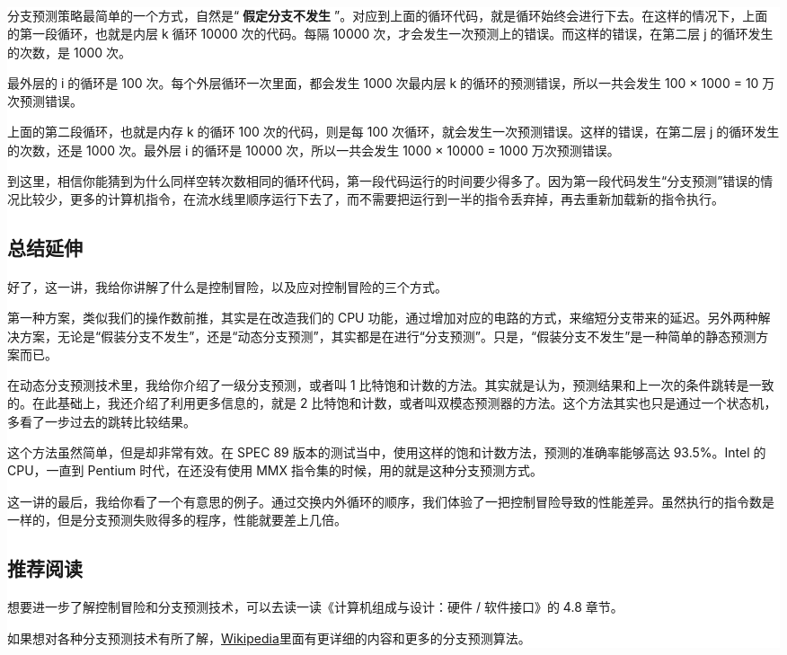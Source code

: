 分支预测策略最简单的一个方式，自然是“ **假定分支不发生** ”。对应到上面的循环代码，就是循环始终会进行下去。在这样的情况下，上面的第一段循环，也就是内层 k 循环 10000 次的代码。每隔 10000 次，才会发生一次预测上的错误。而这样的错误，在第二层 j 的循环发生的次数，是 1000 次。

最外层的 i 的循环是 100 次。每个外层循环一次里面，都会发生 1000 次最内层 k 的循环的预测错误，所以一共会发生 100 × 1000 = 10 万次预测错误。

上面的第二段循环，也就是内存 k 的循环 100 次的代码，则是每 100 次循环，就会发生一次预测错误。这样的错误，在第二层 j 的循环发生的次数，还是 1000 次。最外层 i 的循环是 10000 次，所以一共会发生 1000 × 10000 = 1000 万次预测错误。

到这里，相信你能猜到为什么同样空转次数相同的循环代码，第一段代码运行的时间要少得多了。因为第一段代码发生“分支预测”错误的情况比较少，更多的计算机指令，在流水线里顺序运行下去了，而不需要把运行到一半的指令丢弃掉，再去重新加载新的指令执行。

总结延伸
----

好了，这一讲，我给你讲解了什么是控制冒险，以及应对控制冒险的三个方式。

第一种方案，类似我们的操作数前推，其实是在改造我们的 CPU 功能，通过增加对应的电路的方式，来缩短分支带来的延迟。另外两种解决方案，无论是“假装分支不发生”，还是“动态分支预测”，其实都是在进行“分支预测”。只是，“假装分支不发生”是一种简单的静态预测方案而已。

在动态分支预测技术里，我给你介绍了一级分支预测，或者叫 1 比特饱和计数的方法。其实就是认为，预测结果和上一次的条件跳转是一致的。在此基础上，我还介绍了利用更多信息的，就是 2 比特饱和计数，或者叫双模态预测器的方法。这个方法其实也只是通过一个状态机，多看了一步过去的跳转比较结果。

这个方法虽然简单，但是却非常有效。在 SPEC 89 版本的测试当中，使用这样的饱和计数方法，预测的准确率能够高达 93.5%。Intel 的 CPU，一直到 Pentium 时代，在还没有使用 MMX 指令集的时候，用的就是这种分支预测方式。

这一讲的最后，我给你看了一个有意思的例子。通过交换内外循环的顺序，我们体验了一把控制冒险导致的性能差异。虽然执行的指令数是一样的，但是分支预测失败得多的程序，性能就要差上几倍。

推荐阅读
----

想要进一步了解控制冒险和分支预测技术，可以去读一读《计算机组成与设计：硬件 / 软件接口》的 4.8 章节。

如果想对各种分支预测技术有所了解，[Wikipedia](https://en.wikipedia.org/wiki/Branch_predictor)里面有更详细的内容和更多的分支预测算法。
